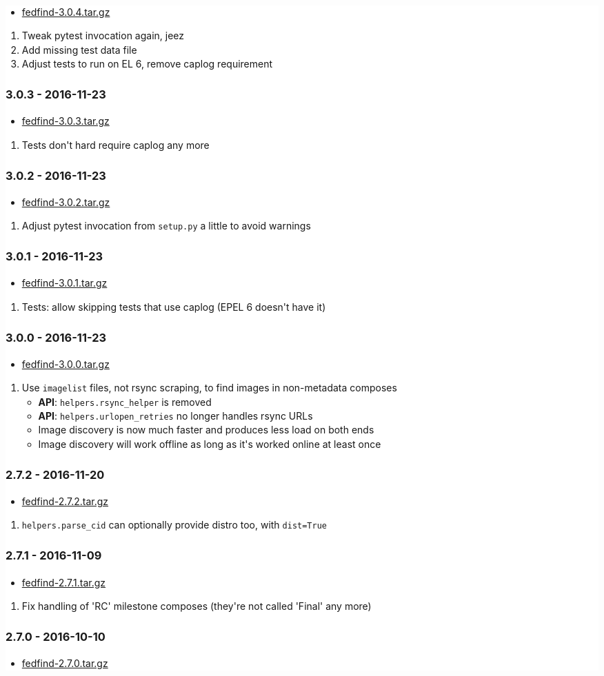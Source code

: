 *   [fedfind-3.0.4.tar.gz](https://files.pythonhosted.org/packages/source/f/fedfind/fedfind-3.0.4.tar.gz)

1.  Tweak pytest invocation again, jeez
2.  Add missing test data file
3.  Adjust tests to run on EL 6, remove caplog requirement

### 3.0.3 - 2016-11-23

*   [fedfind-3.0.3.tar.gz](https://files.pythonhosted.org/packages/source/f/fedfind/fedfind-3.0.3.tar.gz)

1.  Tests don't hard require caplog any more

### 3.0.2 - 2016-11-23

*   [fedfind-3.0.2.tar.gz](https://files.pythonhosted.org/packages/source/f/fedfind/fedfind-3.0.2.tar.gz)

1.  Adjust pytest invocation from `setup.py` a little to avoid warnings

### 3.0.1 - 2016-11-23

*   [fedfind-3.0.1.tar.gz](https://files.pythonhosted.org/packages/source/f/fedfind/fedfind-3.0.1.tar.gz)

1.  Tests: allow skipping tests that use caplog (EPEL 6 doesn't have it)

### 3.0.0 - 2016-11-23

*   [fedfind-3.0.0.tar.gz](https://files.pythonhosted.org/packages/source/f/fedfind/fedfind-3.0.0.tar.gz)

1.  Use `imagelist` files, not rsync scraping, to find images in non-metadata composes
    * **API**: `helpers.rsync_helper` is removed
    * **API**: `helpers.urlopen_retries` no longer handles rsync URLs
    * Image discovery is now much faster and produces less load on both ends
    * Image discovery will work offline as long as it's worked online at least once

### 2.7.2 - 2016-11-20

*   [fedfind-2.7.2.tar.gz](https://files.pythonhosted.org/packages/source/f/fedfind/fedfind-2.7.2.tar.gz)

1.  `helpers.parse_cid` can optionally provide distro too, with `dist=True`

### 2.7.1 - 2016-11-09

*   [fedfind-2.7.1.tar.gz](https://files.pythonhosted.org/packages/source/f/fedfind/fedfind-2.7.1.tar.gz)

1.  Fix handling of 'RC' milestone composes (they're not called 'Final' any more)

### 2.7.0 - 2016-10-10

*   [fedfind-2.7.0.tar.gz](https://files.pythonhosted.org/packages/source/f/fedfind/fedfind-2.7.0.tar.gz)
